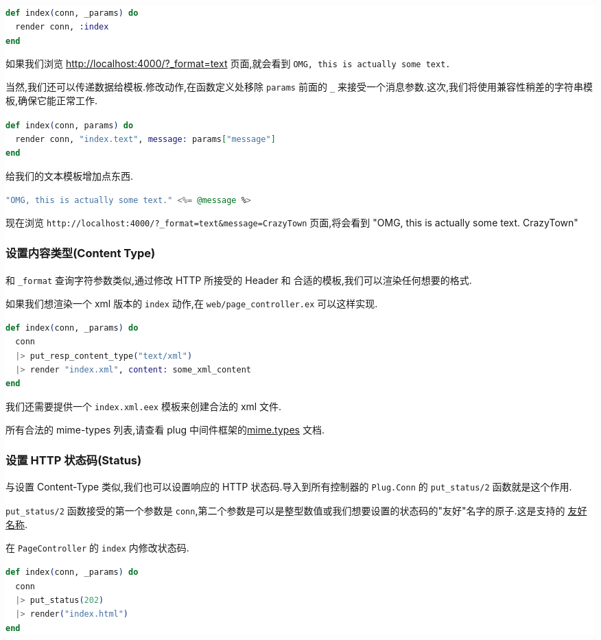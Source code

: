 ```elixir
def index(conn, _params) do
  render conn, :index
end
```

如果我们浏览 [http://localhost:4000/?_format=text](http://localhost:4000/?_format=text) 页面,就会看到 `OMG, this is actually some text.`

当然,我们还可以传递数据给模板.修改动作,在函数定义处移除 `params` 前面的 `_` 来接受一个消息参数.这次,我们将使用兼容性稍差的字符串模板,确保它能正常工作.

```elixir
def index(conn, params) do
  render conn, "index.text", message: params["message"]
end
```

给我们的文本模板增加点东西.

```elixir
"OMG, this is actually some text." <%= @message %>
```

现在浏览 `http://localhost:4000/?_format=text&message=CrazyTown` 页面,将会看到 "OMG, this is actually some text. CrazyTown"

### 设置内容类型(Content Type)

和 `_format` 查询字符参数类似,通过修改 HTTP 所接受的 Header 和 合适的模板,我们可以渲染任何想要的格式.

如果我们想渲染一个 xml 版本的 `index` 动作,在 `web/page_controller.ex` 可以这样实现.

```elixir
def index(conn, _params) do
  conn
  |> put_resp_content_type("text/xml")
  |> render "index.xml", content: some_xml_content
end
```

我们还需要提供一个 `index.xml.eex` 模板来创建合法的 xml 文件.

所有合法的 mime-types 列表,请查看 plug 中间件框架的[mime.types](https://github.com/elixir-lang/plug/blob/master/lib/plug/mime.types) 文档.

### 设置 HTTP 状态码(Status)

与设置 Content-Type 类似,我们也可以设置响应的 HTTP 状态码.导入到所有控制器的 `Plug.Conn` 的 `put_status/2` 函数就是这个作用.

`put_status/2` 函数接受的第一个参数是 `conn`,第二个参数是可以是整型数值或我们想要设置的状态码的"友好"名字的原子.这是支持的 [友好名称](https://github.com/elixir-lang/plug/blob/master/lib/plug/conn/status.ex#L7-L63).

在 `PageController` 的 `index` 内修改状态码.

```elixir
def index(conn, _params) do
  conn
  |> put_status(202)
  |> render("index.html")
end
```
